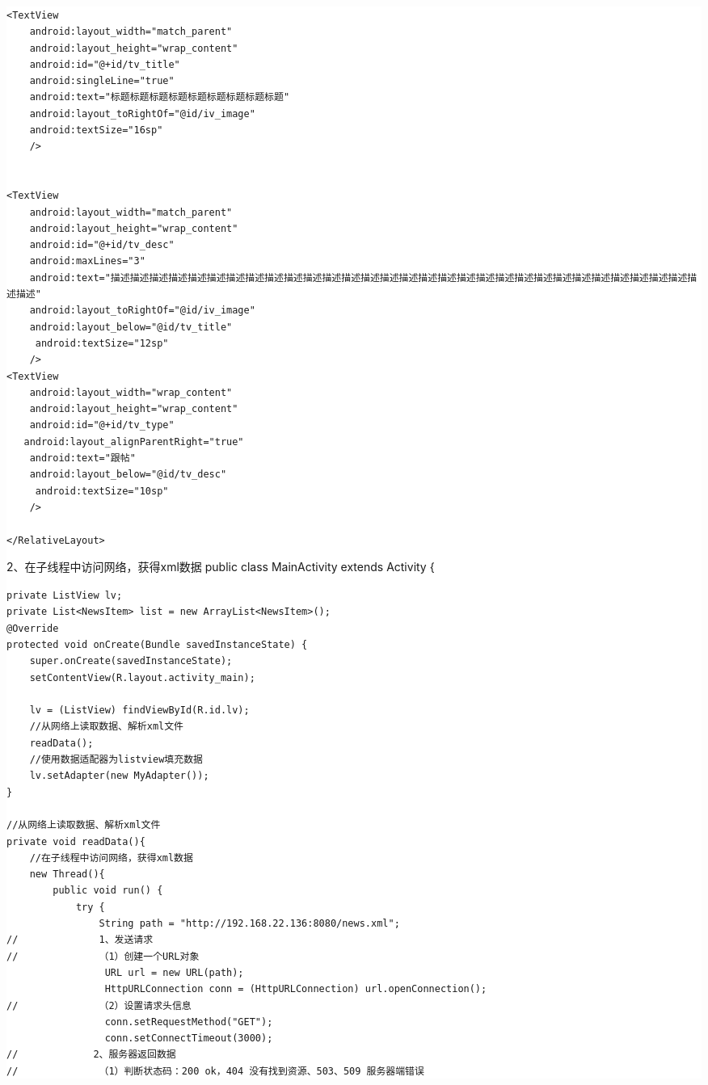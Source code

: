     <TextView 
        android:layout_width="match_parent"
        android:layout_height="wrap_content"
        android:id="@+id/tv_title"
        android:singleLine="true"
        android:text="标题标题标题标题标题标题标题标题标题"
        android:layout_toRightOf="@id/iv_image"
        android:textSize="16sp"
        />
    
    
    <TextView 
        android:layout_width="match_parent"
        android:layout_height="wrap_content"
        android:id="@+id/tv_desc"
        android:maxLines="3"
        android:text="描述描述描述描述描述描述描述描述描述描述描述描述描述描述描述描述描述描述描述描述描述描述描述描述描述描述描述描述描述描述描述描述"
        android:layout_toRightOf="@id/iv_image"
        android:layout_below="@id/tv_title"
         android:textSize="12sp"
        />
    <TextView 
        android:layout_width="wrap_content"
        android:layout_height="wrap_content"
        android:id="@+id/tv_type"
       android:layout_alignParentRight="true"
        android:text="跟帖"
        android:layout_below="@id/tv_desc"
         android:textSize="10sp"
        />

	</RelativeLayout>

 2、在子线程中访问网络，获得xml数据
		public class MainActivity extends Activity {

	private ListView lv;
	private List<NewsItem> list = new ArrayList<NewsItem>();
	@Override
	protected void onCreate(Bundle savedInstanceState) {
		super.onCreate(savedInstanceState);
		setContentView(R.layout.activity_main);
		
		lv = (ListView) findViewById(R.id.lv);
		//从网络上读取数据、解析xml文件
		readData();
		//使用数据适配器为listview填充数据
		lv.setAdapter(new MyAdapter());
	}

	//从网络上读取数据、解析xml文件
	private void readData(){
		//在子线程中访问网络，获得xml数据
		new Thread(){
			public void run() {
				try {
					String path = "http://192.168.22.136:8080/news.xml";
	//				1、发送请求
	//			    （1）创建一个URL对象
					 URL url = new URL(path);
					 HttpURLConnection conn = (HttpURLConnection) url.openConnection();
	//				（2）设置请求头信息
					 conn.setRequestMethod("GET");
					 conn.setConnectTimeout(3000);
	//			   2、服务器返回数据
	//			    （1）判断状态码：200 ok，404 没有找到资源、503、509 服务器端错误
					 